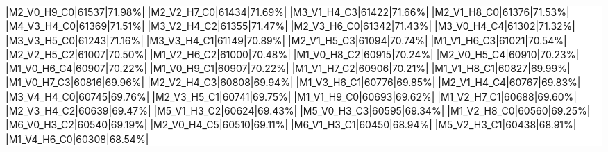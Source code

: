 |M2_V0_H9_C0|61537|71.98%|
|M2_V2_H7_C0|61434|71.69%|
|M3_V1_H4_C3|61422|71.66%|
|M2_V1_H8_C0|61376|71.53%|
|M4_V3_H4_C0|61369|71.51%|
|M3_V2_H4_C2|61355|71.47%|
|M2_V3_H6_C0|61342|71.43%|
|M3_V0_H4_C4|61302|71.32%|
|M3_V3_H5_C0|61243|71.16%|
|M3_V3_H4_C1|61149|70.89%|
|M2_V1_H5_C3|61094|70.74%|
|M1_V1_H6_C3|61021|70.54%|
|M2_V2_H5_C2|61007|70.50%|
|M1_V2_H6_C2|61000|70.48%|
|M1_V0_H8_C2|60915|70.24%|
|M2_V0_H5_C4|60910|70.23%|
|M1_V0_H6_C4|60907|70.22%|
|M1_V0_H9_C1|60907|70.22%|
|M1_V1_H7_C2|60906|70.21%|
|M1_V1_H8_C1|60827|69.99%|
|M1_V0_H7_C3|60816|69.96%|
|M2_V2_H4_C3|60808|69.94%|
|M1_V3_H6_C1|60776|69.85%|
|M2_V1_H4_C4|60767|69.83%|
|M3_V4_H4_C0|60745|69.76%|
|M2_V3_H5_C1|60741|69.75%|
|M1_V1_H9_C0|60693|69.62%|
|M1_V2_H7_C1|60688|69.60%|
|M2_V3_H4_C2|60639|69.47%|
|M5_V1_H3_C2|60624|69.43%|
|M5_V0_H3_C3|60595|69.34%|
|M1_V2_H8_C0|60560|69.25%|
|M6_V0_H3_C2|60540|69.19%|
|M2_V0_H4_C5|60510|69.11%|
|M6_V1_H3_C1|60450|68.94%|
|M5_V2_H3_C1|60438|68.91%|
|M1_V4_H6_C0|60308|68.54%|